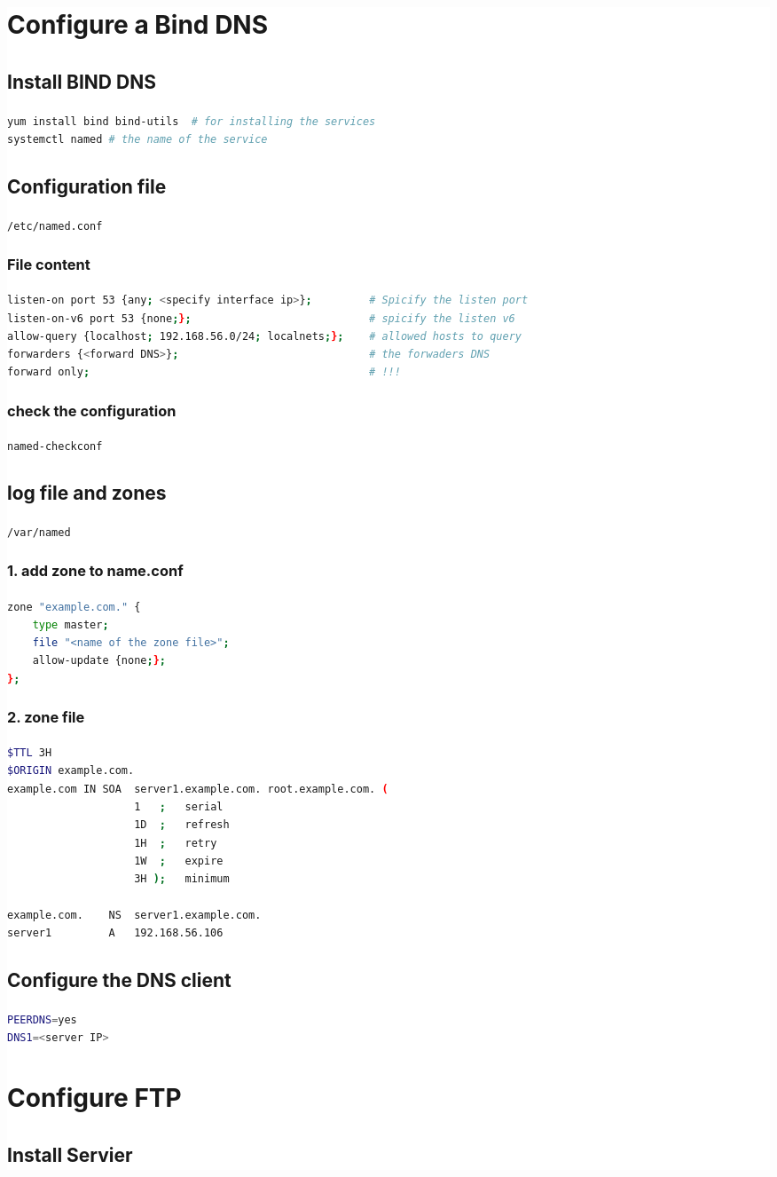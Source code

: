 # Configure a Bind DNS
## Install BIND DNS 
```sh
yum install bind bind-utils  # for installing the services 
systemctl named # the name of the service 
```
## Configuration file 
```sh
/etc/named.conf
```
### File content
```sh
listen-on port 53 {any; <specify interface ip>};         # Spicify the listen port 
listen-on-v6 port 53 {none;};                            # spicify the listen v6 
allow-query {localhost; 192.168.56.0/24; localnets;};    # allowed hosts to query 
forwarders {<forward DNS>};                              # the forwaders DNS 
forward only;                                            # !!!
```
### check the configuration 
```sh
named-checkconf 
```

## log file and zones 
```sh
/var/named
```
### 1. add zone to name.conf 
```sh
zone "example.com." {
    type master;
    file "<name of the zone file>";
    allow-update {none;};
};  
``` 
### 2. zone file 
```sh
$TTL 3H
$ORIGIN example.com.
example.com IN SOA  server1.example.com. root.example.com. (
                    1   ;   serial 
                    1D  ;   refresh
                    1H  ;   retry
                    1W  ;   expire
                    3H );   minimum 

example.com.    NS  server1.example.com.
server1         A   192.168.56.106
```
## Configure the DNS client 
```sh
PEERDNS=yes 
DNS1=<server IP>
```
# Configure FTP 
## Install Servier
